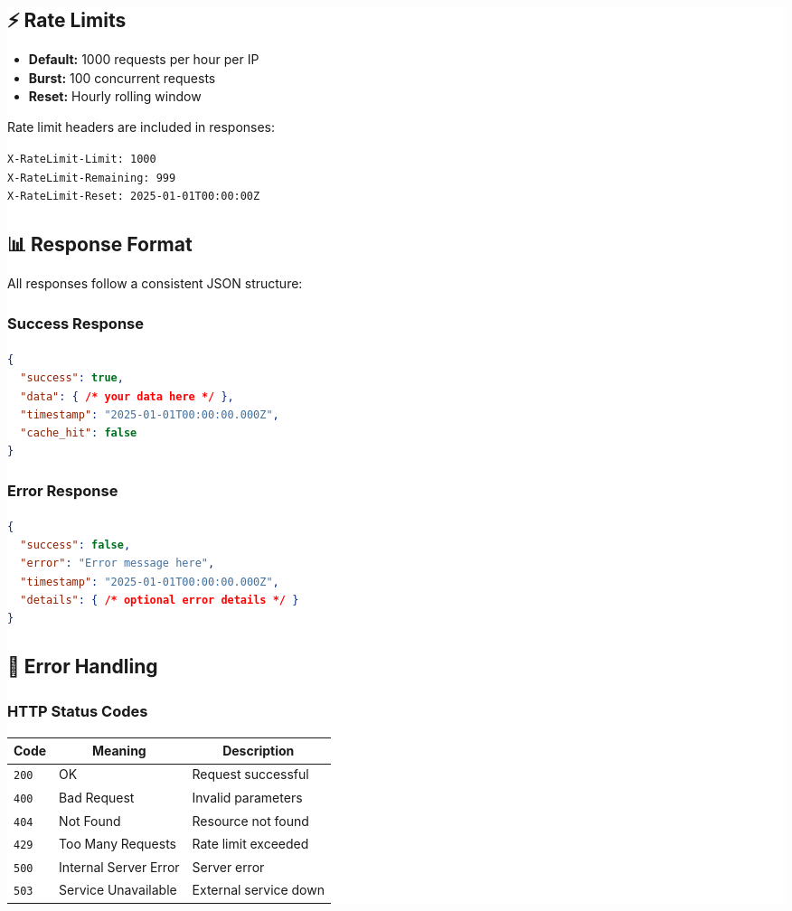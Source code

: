 ## ⚡ Rate Limits

- **Default:** 1000 requests per hour per IP
- **Burst:** 100 concurrent requests
- **Reset:** Hourly rolling window

Rate limit headers are included in responses:
```
X-RateLimit-Limit: 1000
X-RateLimit-Remaining: 999
X-RateLimit-Reset: 2025-01-01T00:00:00Z
```

## 📊 Response Format

All responses follow a consistent JSON structure:

### Success Response
```json
{
  "success": true,
  "data": { /* your data here */ },
  "timestamp": "2025-01-01T00:00:00.000Z",
  "cache_hit": false
}
```

### Error Response
```json
{
  "success": false,
  "error": "Error message here",
  "timestamp": "2025-01-01T00:00:00.000Z",
  "details": { /* optional error details */ }
}
```

## 🚨 Error Handling

### HTTP Status Codes

| Code | Meaning | Description |
|------|---------|-------------|
| `200` | OK | Request successful |
| `400` | Bad Request | Invalid parameters |
| `404` | Not Found | Resource not found |
| `429` | Too Many Requests | Rate limit exceeded |
| `500` | Internal Server Error | Server error |
| `503` | Service Unavailable | External service down |
